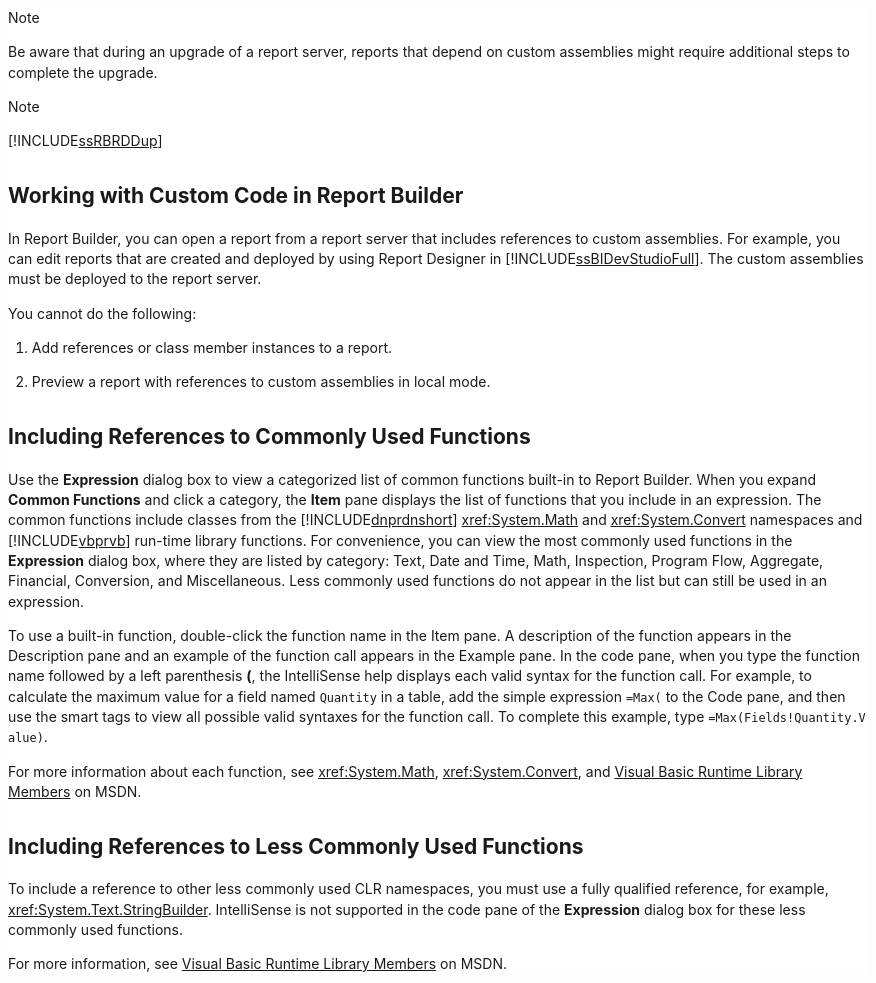 > [!NOTE]  
>  Be aware that during an upgrade of a report server, reports that depend on custom assemblies might require additional steps to complete the upgrade.  
  
> [!NOTE]  
>  [!INCLUDE[ssRBRDDup](../../includes/ssrbrddup-md.md)]  
  
##  <a name="RB3"></a> Working with Custom Code in Report Builder  
 In Report Builder, you can open a report from a report server that includes references to custom assemblies. For example, you can edit reports that are created and deployed by using Report Designer in [!INCLUDE[ssBIDevStudioFull](../../includes/ssbidevstudiofull-md.md)]. The custom assemblies must be deployed to the report server.  
  
 You cannot do the following:  
  
1.  Add references or class member instances to a report.  
  
2.  Preview a report with references to custom assemblies in local mode.  
  
##  <a name="Common"></a> Including References to Commonly Used Functions  
 Use the **Expression** dialog box to view a categorized list of common functions built-in to Report Builder. When you expand **Common Functions** and click a category, the **Item** pane displays the list of functions that you include in an expression. The common functions include classes from the [!INCLUDE[dnprdnshort](../../includes/dnprdnshort-md.md)] <xref:System.Math> and <xref:System.Convert> namespaces and [!INCLUDE[vbprvb](../../includes/vbprvb-md.md)] run-time library functions. For convenience, you can view the most commonly used functions in the **Expression** dialog box, where they are listed by category: Text, Date and Time, Math, Inspection, Program Flow, Aggregate, Financial, Conversion, and Miscellaneous. Less commonly used functions do not appear in the list but can still be used in an expression.  
  
 To use a built-in function, double-click the function name in the Item pane. A description of the function appears in the Description pane and an example of the function call appears in the Example pane. In the code pane, when you type the function name followed by a left parenthesis **(**, the IntelliSense help displays each valid syntax for the function call. For example, to calculate the maximum value for a field named `Quantity` in a table, add the simple expression `=Max(` to the Code pane, and then use the smart tags to view all possible valid syntaxes for the function call. To complete this example, type `=Max(Fields!Quantity.Value)`.  
  
 For more information about each function, see <xref:System.Math>, <xref:System.Convert>, and [Visual Basic Runtime Library Members](/dotnet/visual-basic/language-reference/runtime-library-members) on MSDN.  
  
##  <a name="NotCommon"></a> Including References to Less Commonly Used Functions  
 To include a reference to other less commonly used CLR namespaces, you must use a fully qualified reference, for example, <xref:System.Text.StringBuilder>. IntelliSense is not supported in the code pane of the **Expression** dialog box for these less commonly used functions.  
  
 For more information, see [Visual Basic Runtime Library Members](/dotnet/visual-basic/language-reference/runtime-library-members) on MSDN.  
  